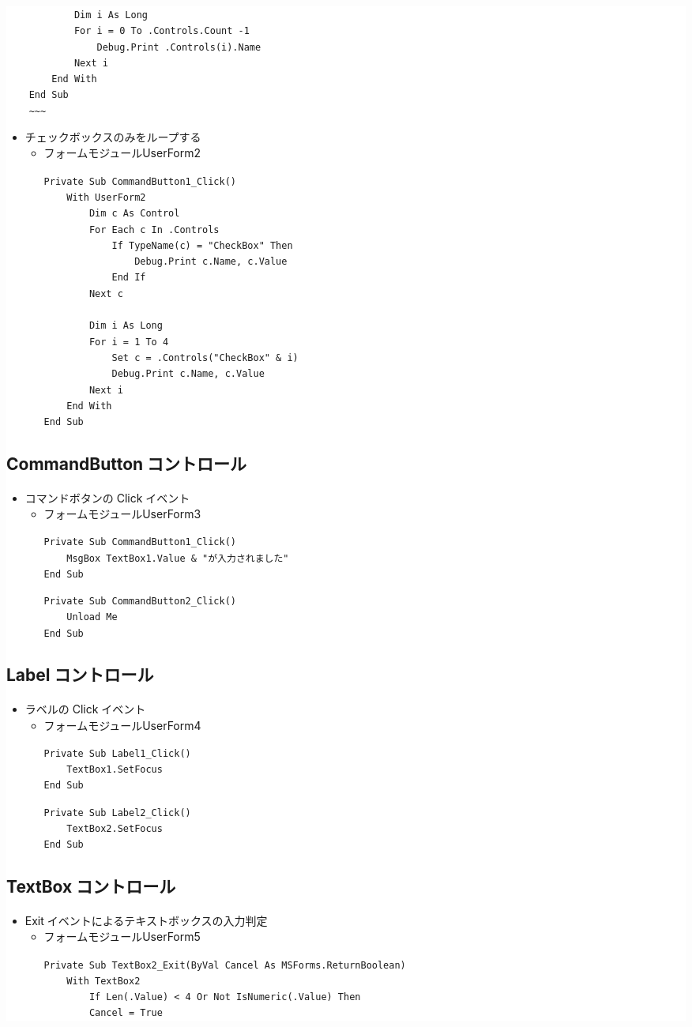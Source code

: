                 Dim i As Long
                For i = 0 To .Controls.Count -1
                    Debug.Print .Controls(i).Name
                Next i
            End With
        End Sub
        ~~~
- チェックボックスのみをループする
    - フォームモジュールUserForm2
        ~~~
        Private Sub CommandButton1_Click()
            With UserForm2
                Dim c As Control
                For Each c In .Controls
                    If TypeName(c) = "CheckBox" Then
                        Debug.Print c.Name, c.Value
                    End If
                Next c

                Dim i As Long
                For i = 1 To 4
                    Set c = .Controls("CheckBox" & i)
                    Debug.Print c.Name, c.Value
                Next i
            End With
        End Sub
        ~~~
## CommandButton コントロール
- コマンドボタンの Click イベント
    - フォームモジュールUserForm3
        ~~~
        Private Sub CommandButton1_Click()
            MsgBox TextBox1.Value & "が入力されました"
        End Sub
        ~~~
        ~~~
        Private Sub CommandButton2_Click()
            Unload Me
        End Sub
        ~~~
## Label コントロール
- ラベルの Click イベント
    - フォームモジュールUserForm4
        ~~~
        Private Sub Label1_Click()
            TextBox1.SetFocus
        End Sub
        ~~~
        ~~~
        Private Sub Label2_Click()
            TextBox2.SetFocus
        End Sub
        ~~~
## TextBox コントロール
- Exit イベントによるテキストボックスの入力判定
    - フォームモジュールUserForm5
        ~~~
        Private Sub TextBox2_Exit(ByVal Cancel As MSForms.ReturnBoolean)
            With TextBox2
                If Len(.Value) < 4 Or Not IsNumeric(.Value) Then
                Cancel = True